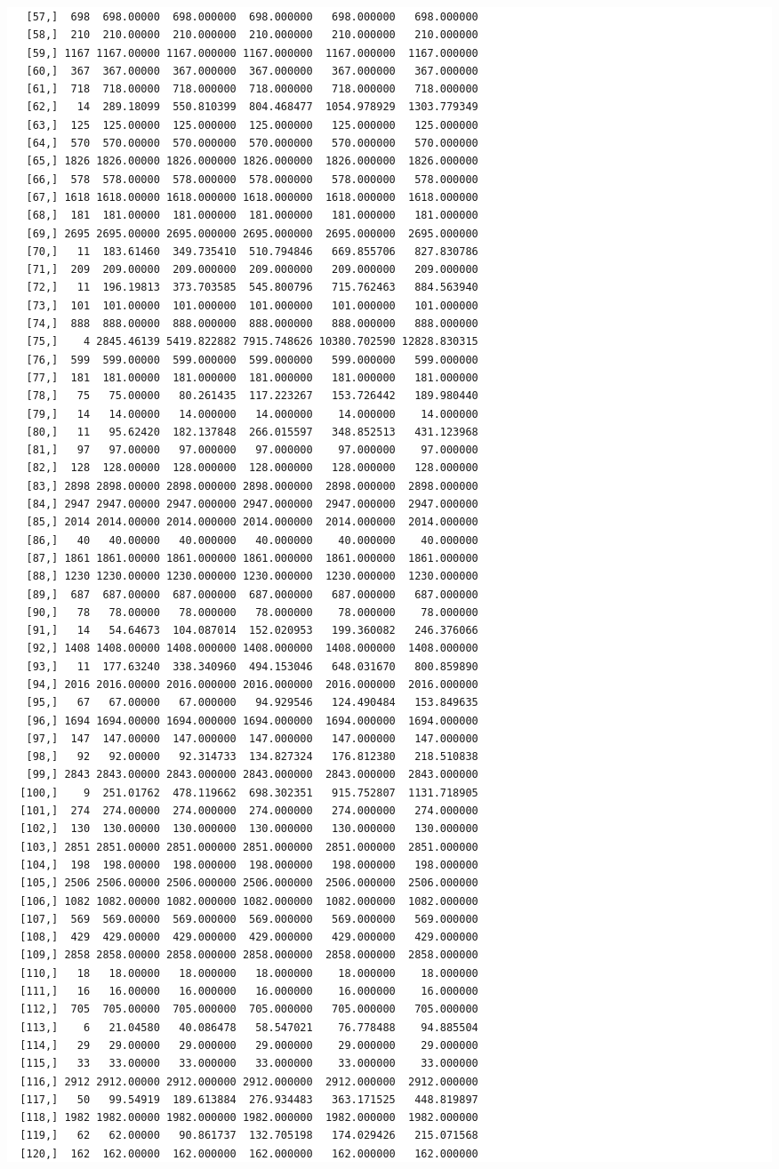        [57,]  698  698.00000  698.000000  698.000000   698.000000   698.000000
       [58,]  210  210.00000  210.000000  210.000000   210.000000   210.000000
       [59,] 1167 1167.00000 1167.000000 1167.000000  1167.000000  1167.000000
       [60,]  367  367.00000  367.000000  367.000000   367.000000   367.000000
       [61,]  718  718.00000  718.000000  718.000000   718.000000   718.000000
       [62,]   14  289.18099  550.810399  804.468477  1054.978929  1303.779349
       [63,]  125  125.00000  125.000000  125.000000   125.000000   125.000000
       [64,]  570  570.00000  570.000000  570.000000   570.000000   570.000000
       [65,] 1826 1826.00000 1826.000000 1826.000000  1826.000000  1826.000000
       [66,]  578  578.00000  578.000000  578.000000   578.000000   578.000000
       [67,] 1618 1618.00000 1618.000000 1618.000000  1618.000000  1618.000000
       [68,]  181  181.00000  181.000000  181.000000   181.000000   181.000000
       [69,] 2695 2695.00000 2695.000000 2695.000000  2695.000000  2695.000000
       [70,]   11  183.61460  349.735410  510.794846   669.855706   827.830786
       [71,]  209  209.00000  209.000000  209.000000   209.000000   209.000000
       [72,]   11  196.19813  373.703585  545.800796   715.762463   884.563940
       [73,]  101  101.00000  101.000000  101.000000   101.000000   101.000000
       [74,]  888  888.00000  888.000000  888.000000   888.000000   888.000000
       [75,]    4 2845.46139 5419.822882 7915.748626 10380.702590 12828.830315
       [76,]  599  599.00000  599.000000  599.000000   599.000000   599.000000
       [77,]  181  181.00000  181.000000  181.000000   181.000000   181.000000
       [78,]   75   75.00000   80.261435  117.223267   153.726442   189.980440
       [79,]   14   14.00000   14.000000   14.000000    14.000000    14.000000
       [80,]   11   95.62420  182.137848  266.015597   348.852513   431.123968
       [81,]   97   97.00000   97.000000   97.000000    97.000000    97.000000
       [82,]  128  128.00000  128.000000  128.000000   128.000000   128.000000
       [83,] 2898 2898.00000 2898.000000 2898.000000  2898.000000  2898.000000
       [84,] 2947 2947.00000 2947.000000 2947.000000  2947.000000  2947.000000
       [85,] 2014 2014.00000 2014.000000 2014.000000  2014.000000  2014.000000
       [86,]   40   40.00000   40.000000   40.000000    40.000000    40.000000
       [87,] 1861 1861.00000 1861.000000 1861.000000  1861.000000  1861.000000
       [88,] 1230 1230.00000 1230.000000 1230.000000  1230.000000  1230.000000
       [89,]  687  687.00000  687.000000  687.000000   687.000000   687.000000
       [90,]   78   78.00000   78.000000   78.000000    78.000000    78.000000
       [91,]   14   54.64673  104.087014  152.020953   199.360082   246.376066
       [92,] 1408 1408.00000 1408.000000 1408.000000  1408.000000  1408.000000
       [93,]   11  177.63240  338.340960  494.153046   648.031670   800.859890
       [94,] 2016 2016.00000 2016.000000 2016.000000  2016.000000  2016.000000
       [95,]   67   67.00000   67.000000   94.929546   124.490484   153.849635
       [96,] 1694 1694.00000 1694.000000 1694.000000  1694.000000  1694.000000
       [97,]  147  147.00000  147.000000  147.000000   147.000000   147.000000
       [98,]   92   92.00000   92.314733  134.827324   176.812380   218.510838
       [99,] 2843 2843.00000 2843.000000 2843.000000  2843.000000  2843.000000
      [100,]    9  251.01762  478.119662  698.302351   915.752807  1131.718905
      [101,]  274  274.00000  274.000000  274.000000   274.000000   274.000000
      [102,]  130  130.00000  130.000000  130.000000   130.000000   130.000000
      [103,] 2851 2851.00000 2851.000000 2851.000000  2851.000000  2851.000000
      [104,]  198  198.00000  198.000000  198.000000   198.000000   198.000000
      [105,] 2506 2506.00000 2506.000000 2506.000000  2506.000000  2506.000000
      [106,] 1082 1082.00000 1082.000000 1082.000000  1082.000000  1082.000000
      [107,]  569  569.00000  569.000000  569.000000   569.000000   569.000000
      [108,]  429  429.00000  429.000000  429.000000   429.000000   429.000000
      [109,] 2858 2858.00000 2858.000000 2858.000000  2858.000000  2858.000000
      [110,]   18   18.00000   18.000000   18.000000    18.000000    18.000000
      [111,]   16   16.00000   16.000000   16.000000    16.000000    16.000000
      [112,]  705  705.00000  705.000000  705.000000   705.000000   705.000000
      [113,]    6   21.04580   40.086478   58.547021    76.778488    94.885504
      [114,]   29   29.00000   29.000000   29.000000    29.000000    29.000000
      [115,]   33   33.00000   33.000000   33.000000    33.000000    33.000000
      [116,] 2912 2912.00000 2912.000000 2912.000000  2912.000000  2912.000000
      [117,]   50   99.54919  189.613884  276.934483   363.171525   448.819897
      [118,] 1982 1982.00000 1982.000000 1982.000000  1982.000000  1982.000000
      [119,]   62   62.00000   90.861737  132.705198   174.029426   215.071568
      [120,]  162  162.00000  162.000000  162.000000   162.000000   162.000000